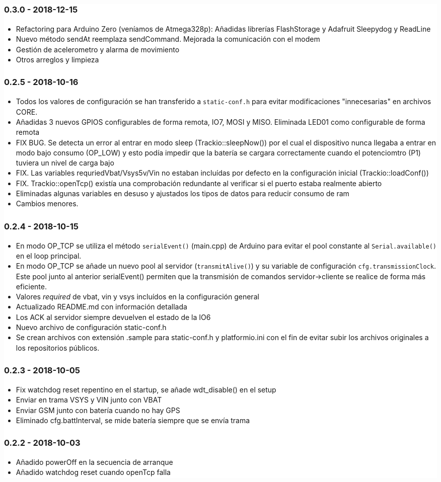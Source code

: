 ### 0.3.0 - 2018-12-15

* Refactoring para Arduino Zero (veníamos de Atmega328p): Añadidas librerías FlashStorage y Adafruit Sleepydog y ReadLine
* Nuevo método sendAt reemplaza sendCommand. Mejorada la comunicación con el modem
* Gestión de acelerometro y alarma de movimiento
* Otros arreglos y limpieza

### 0.2.5 - 2018-10-16

* Todos los valores de configuración se han transferido a `static-conf.h` para evitar modificaciones "innecesarias" en archivos CORE.
* Añadidas 3 nuevos GPIOS configurables de forma remota, IO7, MOSI y MISO. Eliminada LED01 como configurable de forma remota
* FIX BUG. Se detecta un error al entrar en modo sleep (Trackio::sleepNow()) por el cual el dispositivo nunca llegaba a entrar en modo bajo consumo (OP_LOW) y esto podía impedir que la batería se cargara correctamente cuando el potenciomtro (P1) tuviera un nivel de carga bajo
* FIX. Las variables requriedVbat/Vsys5v/Vin no estaban incluídas por defecto en la configuración inicial (Trackio::loadConf())
* FIX. Trackio::openTcp() existía una comprobación redundante al verificar si el puerto estaba realmente abierto
* Eliminadas algunas variables en desuso y ajustados los tipos de datos para reducir consumo de ram
* Cambios menores.

### 0.2.4 - 2018-10-15

* En modo OP_TCP se utiliza el método `serialEvent()` (main.cpp) de Arduino para evitar el pool constante al `Serial.available()` en el loop principal.
* En modo OP_TCP se añade un nuevo pool al servidor (`transmitAlive()`) y su variable de configuración `cfg.transmissionClock`. Este pool junto al anterior serialEvent() permiten que la transmisión de comandos servidor->cliente se realice de forma más eficiente.
* Valores _required_ de vbat, vin y vsys incluídos en la configuración general
* Actualizado README.md con información detallada
* Los ACK al servidor siempre devuelven el estado de la IO6
* Nuevo archivo de configuración static-conf.h
* Se crean archivos con extensión .sample para static-conf.h y platformio.ini con el fin de evitar subir los archivos originales a los repositorios públicos.


### 0.2.3 - 2018-10-05

* Fix watchdog reset repentino en el startup, se añade wdt_disable() en el setup
* Enviar en trama VSYS y VIN junto con VBAT
* Enviar GSM junto con batería cuando no hay GPS
* Eliminado cfg.battInterval, se mide batería siempre que se envía trama


### 0.2.2 - 2018-10-03

* Añadido powerOff en la secuencia de arranque
* Añadido watchdog reset cuando openTcp falla


